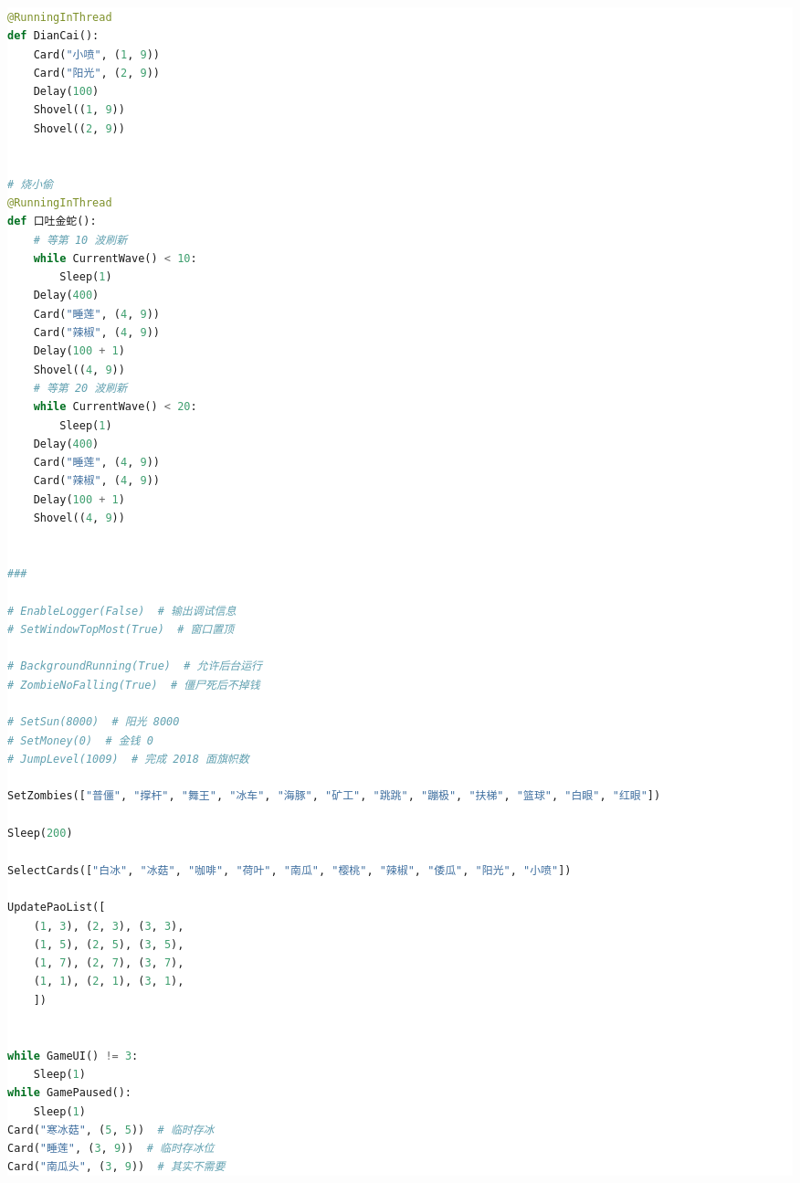 ```python
@RunningInThread
def DianCai():
    Card("小喷", (1, 9))
    Card("阳光", (2, 9))
    Delay(100)
    Shovel((1, 9))
    Shovel((2, 9))


# 烧小偷
@RunningInThread
def 口吐金蛇():
    # 等第 10 波刷新
    while CurrentWave() < 10:
        Sleep(1)
    Delay(400)
    Card("睡莲", (4, 9))
    Card("辣椒", (4, 9))
    Delay(100 + 1)
    Shovel((4, 9))
    # 等第 20 波刷新
    while CurrentWave() < 20:
        Sleep(1)
    Delay(400)
    Card("睡莲", (4, 9))
    Card("辣椒", (4, 9))
    Delay(100 + 1)
    Shovel((4, 9))


###

# EnableLogger(False)  # 输出调试信息
# SetWindowTopMost(True)  # 窗口置顶

# BackgroundRunning(True)  # 允许后台运行
# ZombieNoFalling(True)  # 僵尸死后不掉钱

# SetSun(8000)  # 阳光 8000
# SetMoney(0)  # 金钱 0
# JumpLevel(1009)  # 完成 2018 面旗帜数

SetZombies(["普僵", "撑杆", "舞王", "冰车", "海豚", "矿工", "跳跳", "蹦极", "扶梯", "篮球", "白眼", "红眼"])

Sleep(200)

SelectCards(["白冰", "冰菇", "咖啡", "荷叶", "南瓜", "樱桃", "辣椒", "倭瓜", "阳光", "小喷"])

UpdatePaoList([
    (1, 3), (2, 3), (3, 3),
    (1, 5), (2, 5), (3, 5),
    (1, 7), (2, 7), (3, 7),
    (1, 1), (2, 1), (3, 1),
    ])


while GameUI() != 3:
    Sleep(1)
while GamePaused():
    Sleep(1)
Card("寒冰菇", (5, 5))  # 临时存冰
Card("睡莲", (3, 9))  # 临时存冰位
Card("南瓜头", (3, 9))  # 其实不需要
```